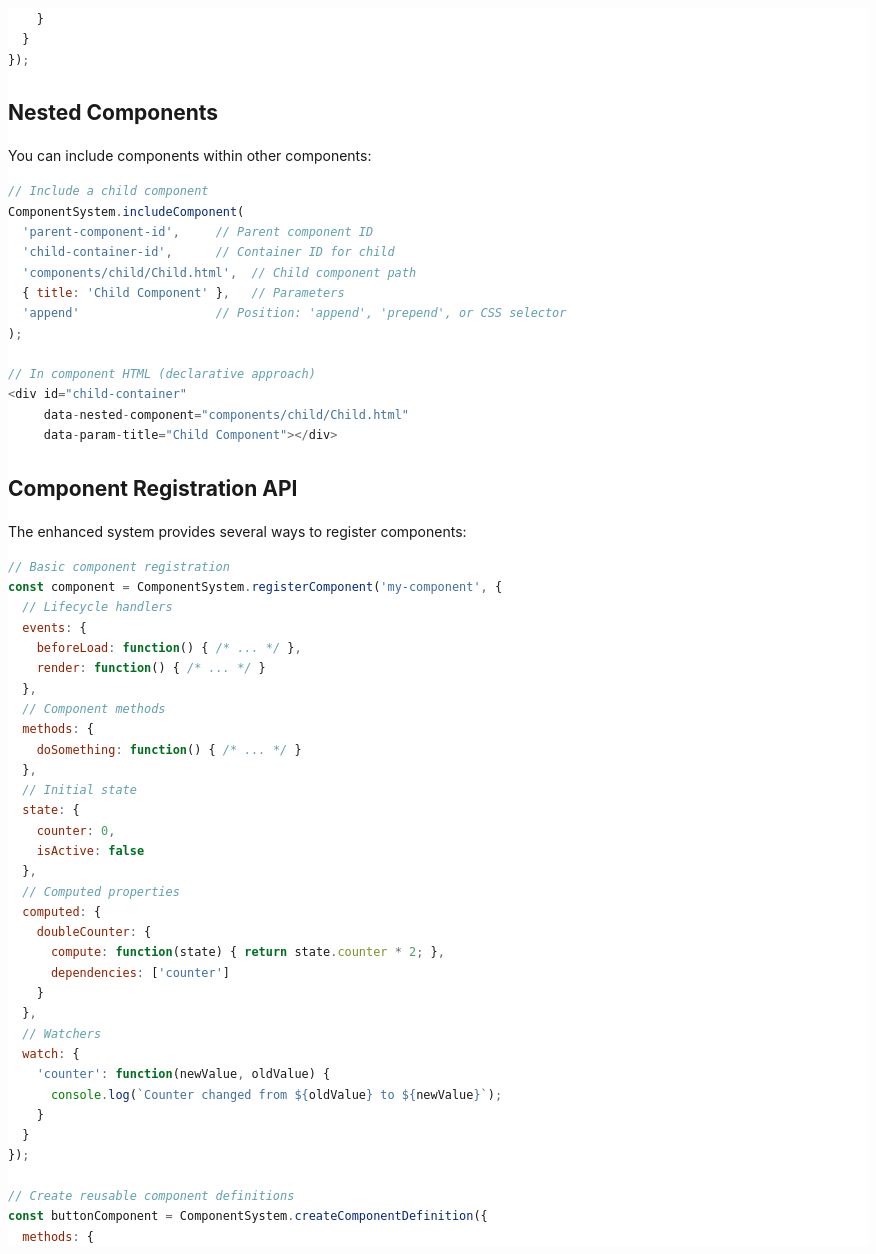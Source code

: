 ```javascript
    }
  }
});
```

## Nested Components

You can include components within other components:

```javascript
// Include a child component
ComponentSystem.includeComponent(
  'parent-component-id',     // Parent component ID
  'child-container-id',      // Container ID for child
  'components/child/Child.html',  // Child component path
  { title: 'Child Component' },   // Parameters
  'append'                   // Position: 'append', 'prepend', or CSS selector
);

// In component HTML (declarative approach)
<div id="child-container" 
     data-nested-component="components/child/Child.html"
     data-param-title="Child Component"></div>
```

## Component Registration API

The enhanced system provides several ways to register components:

```javascript
// Basic component registration
const component = ComponentSystem.registerComponent('my-component', {
  // Lifecycle handlers
  events: {
    beforeLoad: function() { /* ... */ },
    render: function() { /* ... */ }
  },
  // Component methods
  methods: {
    doSomething: function() { /* ... */ }
  },
  // Initial state
  state: {
    counter: 0,
    isActive: false
  },
  // Computed properties
  computed: {
    doubleCounter: {
      compute: function(state) { return state.counter * 2; },
      dependencies: ['counter']
    }
  },
  // Watchers
  watch: {
    'counter': function(newValue, oldValue) {
      console.log(`Counter changed from ${oldValue} to ${newValue}`);
    }
  }
});

// Create reusable component definitions
const buttonComponent = ComponentSystem.createComponentDefinition({
  methods: {
```